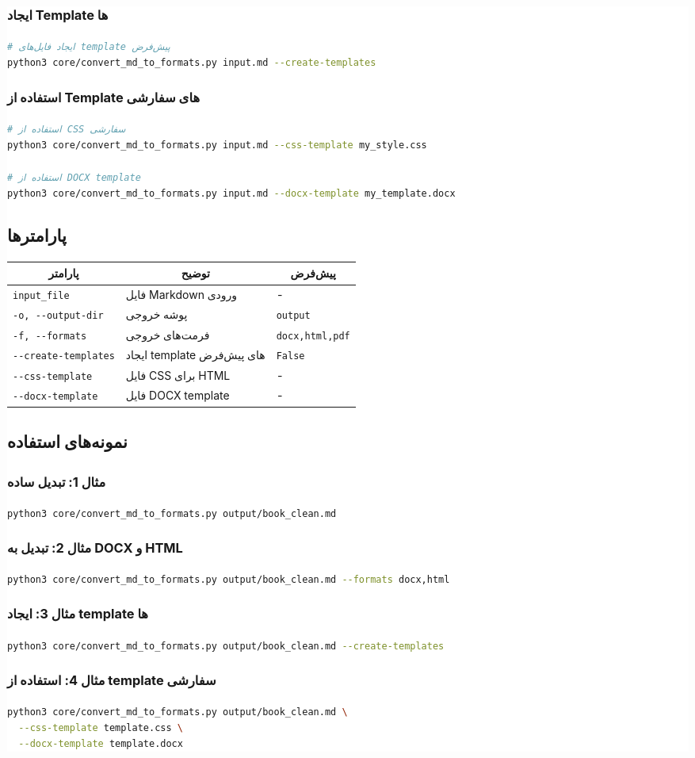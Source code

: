 ### ایجاد Template ها

```bash
# ایجاد فایل‌های template پیش‌فرض
python3 core/convert_md_to_formats.py input.md --create-templates
```

### استفاده از Template های سفارشی

```bash
# استفاده از CSS سفارشی
python3 core/convert_md_to_formats.py input.md --css-template my_style.css

# استفاده از DOCX template
python3 core/convert_md_to_formats.py input.md --docx-template my_template.docx
```

## پارامترها

| پارامتر | توضیح | پیش‌فرض |
|---------|-------|----------|
| `input_file` | فایل Markdown ورودی | - |
| `-o, --output-dir` | پوشه خروجی | `output` |
| `-f, --formats` | فرمت‌های خروجی | `docx,html,pdf` |
| `--create-templates` | ایجاد template های پیش‌فرض | `False` |
| `--css-template` | فایل CSS برای HTML | - |
| `--docx-template` | فایل DOCX template | - |

## نمونه‌های استفاده

### مثال 1: تبدیل ساده
```bash
python3 core/convert_md_to_formats.py output/book_clean.md
```

### مثال 2: تبدیل به DOCX و HTML
```bash
python3 core/convert_md_to_formats.py output/book_clean.md --formats docx,html
```

### مثال 3: ایجاد template ها
```bash
python3 core/convert_md_to_formats.py output/book_clean.md --create-templates
```

### مثال 4: استفاده از template سفارشی
```bash
python3 core/convert_md_to_formats.py output/book_clean.md \
  --css-template template.css \
  --docx-template template.docx
```
